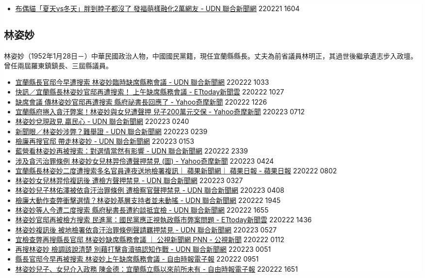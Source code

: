 - [布偶貓「夏天vs冬天」胖到脖子都沒了 發福萌樣融化2萬網友 - UDN 聯合新聞網](https://udn.com/news/story/7470/6112817 "布偶貓「夏天vs冬天」胖到脖子都沒了 發福萌樣融化2萬網友 - UDN 聯合新聞網") 220221 1604

## 林姿妙

林姿妙（1952年1月28日－）中華民國政治人物，中國國民黨籍，現任宜蘭縣縣長。丈夫為前省議員林明正，其過世後繼承遺志步入政壇。曾任兩屆羅東鎮鎮長、三屆縣議員。
- [宜蘭縣長官邸今早遭搜索 林姿妙臨時缺席縣務會議 - UDN 聯合新聞網](https://udn.com/news/story/6656/6114865 "宜蘭縣長官邸今早遭搜索 林姿妙臨時缺席縣務會議 - UDN 聯合新聞網") 220222 1033
- [快訊／宜蘭縣長林姿妙官邸再遭搜索！ 上午缺席縣務會議 - ETtoday新聞雲](https://www.ettoday.net/news/20220222/2193968.htm "快訊／宜蘭縣長林姿妙官邸再遭搜索！ 上午缺席縣務會議 - ETtoday新聞雲") 220222 1027
- [缺席會議 傳林姿妙官邸再遭搜索 縣府祕書長回應了 - Yahoo奇摩新聞](https://tw.news.yahoo.com/%E7%BC%BA%E5%B8%AD%E6%9C%83%E8%AD%B0-%E5%82%B3%E6%9E%97%E5%A7%BF%E5%A6%99%E5%AE%98%E9%82%B8%E5%86%8D%E9%81%AD%E6%90%9C%E7%B4%A2-%E7%B8%A3%E5%BA%9C%E7%A5%95%E6%9B%B8%E9%95%B7%E5%9B%9E%E6%87%89%E4%BA%86-021947995.html "缺席會議 傳林姿妙官邸再遭搜索 縣府祕書長回應了 - Yahoo奇摩新聞") 220222 1226
- [宜蘭縣府捲入貪汙弊案！林姿妙與女兒遭聲押 兒子200萬元交保 - Yahoo奇摩新聞](https://tw.news.yahoo.com/%E5%AE%9C%E8%98%AD%E7%B8%A3%E5%BA%9C%E6%8D%B2%E5%85%A5%E8%B2%AA%E6%B1%99%E5%BC%8A%E6%A1%88-%E6%9E%97%E5%A7%BF%E5%A6%99%E8%88%87%E5%A5%B3%E5%85%92%E9%81%AD%E8%81%B2%E6%8A%BC-%E5%85%92%E5%AD%90200%E8%90%AC%E5%85%83%E4%BA%A4%E4%BF%9D-231233935.html "宜蘭縣府捲入貪汙弊案！林姿妙與女兒遭聲押 兒子200萬元交保 - Yahoo奇摩新聞") 220223 0712
- [林姿妙兌現政見 贏民心 - UDN 聯合新聞網](https://udn.com/news/story/6656/6117174 "林姿妙兌現政見 贏民心 - UDN 聯合新聞網") 220223 0240
- [新聞眼／林姿妙涉弊？難舉證 - UDN 聯合新聞網](https://udn.com/news/story/6656/6117164?from=udn-catebreaknews_ch2 "新聞眼／林姿妙涉弊？難舉證 - UDN 聯合新聞網") 220223 0239
- [檢廉再搜官邸 帶走林姿妙 - UDN 聯合新聞網](https://udn.com/news/story/7315/6117245?from=udn-catelistnews_ch2 "檢廉再搜官邸 帶走林姿妙 - UDN 聯合新聞網") 220223 0153
- [藍營看林姿妙再被搜索：對選情當然有影響 - UDN 聯合新聞網](https://udn.com/news/story/6656/6117133?from=udn-catebreaknews_ch2 "藍營看林姿妙再被搜索：對選情當然有影響 - UDN 聯合新聞網") 220222 2339
- [涉及貪污治罪條例 林姿妙女兒林羿伶遭聲押禁見 (圖) - Yahoo奇摩新聞](https://tw.news.yahoo.com/%E6%B6%89%E5%8F%8A%E8%B2%AA%E6%B1%A1%E6%B2%BB%E7%BD%AA%E6%A2%9D%E4%BE%8B-%E6%9E%97%E5%A7%BF%E5%A6%99%E5%A5%B3%E5%85%92%E6%9E%97%E7%BE%BF%E4%BC%B6%E9%81%AD%E8%81%B2%E6%8A%BC%E7%A6%81%E8%A6%8B-%E5%9C%96-202418420.html "涉及貪污治罪條例 林姿妙女兒林羿伶遭聲押禁見 (圖) - Yahoo奇摩新聞") 220223 0424
- [宜蘭縣長林姿妙二度遭搜索多名官員連夜送地檢署複訊｜ 蘋果新聞網｜ 蘋果日報 - 蘋果日報](https://www.appledaily.com.tw/local/20220223/GJCOP7A2WBH4PO7TKPJUSKRKFI/ "宜蘭縣長林姿妙二度遭搜索多名官員連夜送地檢署複訊｜ 蘋果新聞網｜ 蘋果日報 - 蘋果日報") 220222 0802
- [林姿妙女兒林羿伶複訊後 遭檢方聲押禁見 - UDN 聯合新聞網](https://udn.com/news/story/7315/6117339?from=udn-catelistnews_ch2 "林姿妙女兒林羿伶複訊後 遭檢方聲押禁見 - UDN 聯合新聞網") 220223 0327
- [林姿妙兒子林佑澤被依貪汙治罪條例 遭檢察官聲押禁見 - UDN 聯合新聞網](https://udn.com/news/story/7315/6117355?from=udn-catelistnews_ch2 "林姿妙兒子林佑澤被依貪汙治罪條例 遭檢察官聲押禁見 - UDN 聯合新聞網") 220223 0408
- [檢廉大動作查弊衝擊選情？林姿妙基層支持者並未動搖 - UDN 聯合新聞網](https://udn.com/news/story/6656/6116653?from=udn_ch2_menu_v2_main_cate "檢廉大動作查弊衝擊選情？林姿妙基層支持者並未動搖 - UDN 聯合新聞網") 220222 1945
- [林姿妙等人今遭二度搜索 縣府秘書長遭約談抵宜檢 - UDN 聯合新聞網](https://udn.com/news/story/7321/6116262?from=udn-ch1_breaknews-1-0-news "林姿妙等人今遭二度搜索 縣府秘書長遭約談抵宜檢 - UDN 聯合新聞網") 220222 1655
- [林姿妙官邸再被檢方搜索 民進黨：國民黨應正視執政縣市弊案問題 - ETtoday新聞雲](https://www.ettoday.net/news/20220222/2194252.htm "林姿妙官邸再被檢方搜索 民進黨：國民黨應正視執政縣市弊案問題 - ETtoday新聞雲") 220222 1436
- [林姿妙複訊後 被地檢署依貪汙治罪條例聲請羈押禁見 - UDN 聯合新聞網](https://udn.com/news/story/7315/6117384?from=udn-catebreaknews_ch2 "林姿妙複訊後 被地檢署依貪汙治罪條例聲請羈押禁見 - UDN 聯合新聞網") 220223 0527
- [宜檢查弊再搜縣長官邸 林姿妙缺席縣務會議 ｜ 公視新聞網 PNN - 公視新聞](https://news.pts.org.tw/article/568640 "宜檢查弊再搜縣長官邸 林姿妙缺席縣務會議 ｜ 公視新聞網 PNN - 公視新聞") 220222 0112
- [再搜林姿妙 檢調該說清楚 別藉打擊貪瀆搞認知作戰 - UDN 聯合新聞網](https://vip.udn.com/vip/story/122365/6117187 "再搜林姿妙 檢調該說清楚 別藉打擊貪瀆搞認知作戰 - UDN 聯合新聞網") 220223 0051
- [縣長官邸今早再被搜索 林姿妙上午缺席縣務會議 - 自由時報電子報](https://m.ltn.com.tw/news/society/breakingnews/3837073 "縣長官邸今早再被搜索 林姿妙上午缺席縣務會議 - 自由時報電子報") 220222 0951
- [林姿妙兒子、女兒介入政務 陳金德：宜蘭縣立縣以來前所未有 - 自由時報電子報](https://m.ltn.com.tw/news/society/breakingnews/3837677 "林姿妙兒子、女兒介入政務 陳金德：宜蘭縣立縣以來前所未有 - 自由時報電子報") 220222 1651
